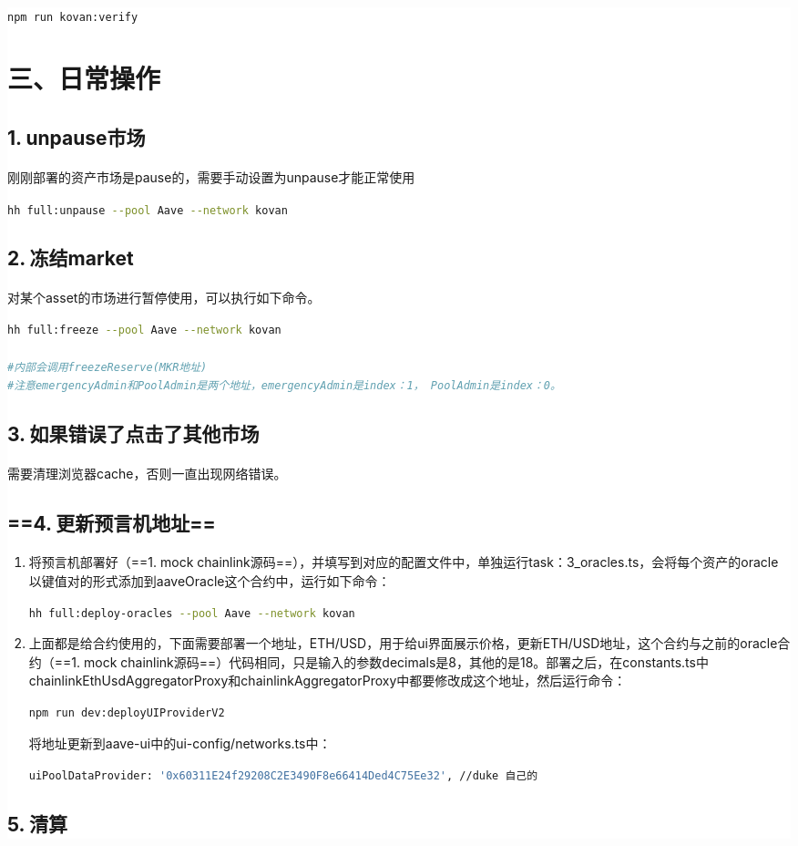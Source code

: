 ```sh
npm run kovan:verify
```

# 三、日常操作

## 1. unpause市场

刚刚部署的资产市场是pause的，需要手动设置为unpause才能正常使用

```sh
hh full:unpause --pool Aave --network kovan
```

## 2. 冻结market

对某个asset的市场进行暂停使用，可以执行如下命令。

```sh
hh full:freeze --pool Aave --network kovan

#内部会调用freezeReserve(MKR地址)
#注意emergencyAdmin和PoolAdmin是两个地址，emergencyAdmin是index：1， PoolAdmin是index：0。
```

## 3. 如果错误了点击了其他市场

需要清理浏览器cache，否则一直出现网络错误。

## ==4. 更新预言机地址==

1. 将预言机部署好（==1. mock chainlink源码==），并填写到对应的配置文件中，单独运行task：3_oracles.ts，会将每个资产的oracle以键值对的形式添加到aaveOracle这个合约中，运行如下命令：

   ```sh
   hh full:deploy-oracles --pool Aave --network kovan
   ```

2. 上面都是给合约使用的，下面需要部署一个地址，ETH/USD，用于给ui界面展示价格，更新ETH/USD地址，这个合约与之前的oracle合约（==1. mock chainlink源码==）代码相同，只是输入的参数decimals是8，其他的是18。部署之后，在constants.ts中chainlinkEthUsdAggregatorProxy和chainlinkAggregatorProxy中都要修改成这个地址，然后运行命令：

   ```sh
   npm run dev:deployUIProviderV2
   ```

   将地址更新到aave-ui中的ui-config/networks.ts中：

   ```sh
   uiPoolDataProvider: '0x60311E24f29208C2E3490F8e66414Ded4C75Ee32', //duke 自己的
   ```

   

## 5. 清算
